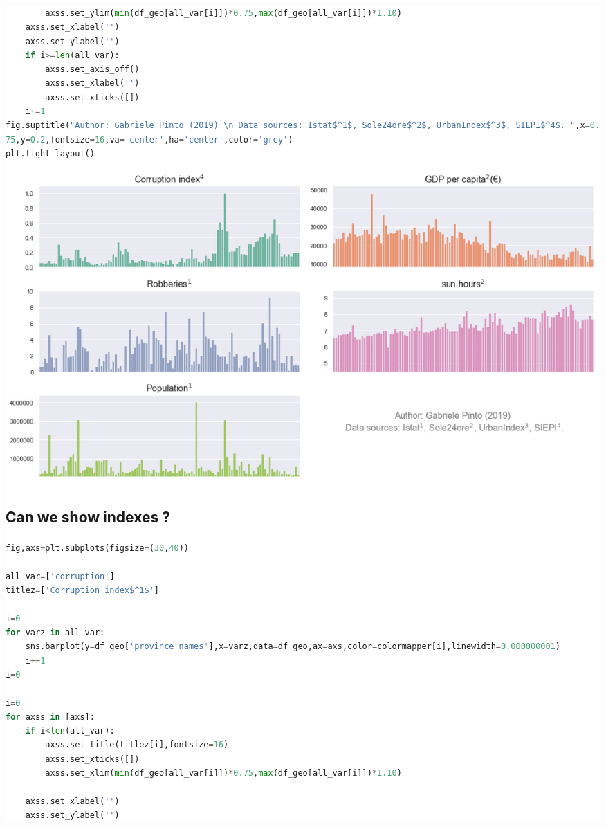 ```python
        axss.set_ylim(min(df_geo[all_var[i]])*0.75,max(df_geo[all_var[i]])*1.10)
    axss.set_xlabel('')
    axss.set_ylabel('')
    if i>=len(all_var):
        axss.set_axis_off()
        axss.set_xlabel('')
        axss.set_xticks([])
    i+=1
fig.suptitle("Author: Gabriele Pinto (2019) \n Data sources: Istat$^1$, Sole24ore$^2$, UrbanIndex$^3$, SIEPI$^4$. ",x=0.75,y=0.2,fontsize=16,va='center',ha='center',color='grey')
plt.tight_layout()
```


![png](output_16_0.png)


## Can we show indexes ?


```python
fig,axs=plt.subplots(figsize=(30,40))

all_var=['corruption']
titlez=['Corruption index$^1$']

i=0
for varz in all_var:
    sns.barplot(y=df_geo['province_names'],x=varz,data=df_geo,ax=axs,color=colormapper[i],linewidth=0.000000001)
    i+=1
i=0

i=0
for axss in [axs]:
    if i<len(all_var):
        axss.set_title(titlez[i],fontsize=16)  
        axss.set_xticks([])
        axss.set_xlim(min(df_geo[all_var[i]])*0.75,max(df_geo[all_var[i]])*1.10)

    axss.set_xlabel('')
    axss.set_ylabel('')
```